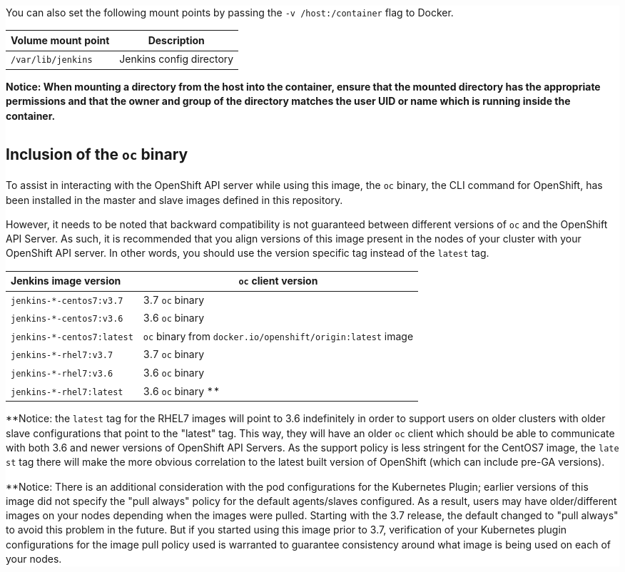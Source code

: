 


You can also set the following mount points by passing the `-v /host:/container` flag to Docker.

|  Volume mount point         | Description              |
| :-------------------------- | ------------------------ |
|  `/var/lib/jenkins`         | Jenkins config directory |

**Notice: When mounting a directory from the host into the container, ensure that the mounted
directory has the appropriate permissions and that the owner and group of the directory
matches the user UID or name which is running inside the container.**

Inclusion of the `oc` binary
---------------------------------

To assist in interacting with the OpenShift API server while using this image, the `oc` binary, the CLI command for OpenShift, has been
installed in the master and slave images defined in this repository.


However, it needs to be noted that backward compatibility is not guaranteed between different versions of `oc` and the OpenShift
API Server.  As such, it is recommended that you align versions of this image present in the nodes of your cluster with your
OpenShift API server.  In other words, you should use the version specific tag instead of the `latest` tag.

|  Jenkins image version      | `oc` client version      |
| :-------------------------- | ------------------------ |
|  `jenkins-*-centos7:v3.7`   | 3.7 `oc` binary          |
|  `jenkins-*-centos7:v3.6`   | 3.6 `oc` binary          |
|  `jenkins-*-centos7:latest` | `oc` binary from `docker.io/openshift/origin:latest` image          |
|  `jenkins-*-rhel7:v3.7`     | 3.7 `oc` binary          |
|  `jenkins-*-rhel7:v3.6`     | 3.6 `oc` binary          |
|  `jenkins-*-rhel7:latest`   | 3.6 `oc` binary \*\*     |


**Notice: the `latest` tag for the RHEL7 images will point to 3.6 indefinitely in order to support users on older clusters with older slave
configurations that point to the "latest" tag.  This way, they will have an older `oc` client which should be able to communicate with both 3.6
and newer versions of OpenShift API Servers.  As the support policy is less stringent for the CentOS7 image, the `latest` tag there will
make the more obvious correlation to the latest built version of OpenShift (which can include pre-GA versions).

**Notice:  There is an additional consideration with the pod configurations for the Kubernetes Plugin; earlier versions of this image
did not specify the "pull always" policy for the default agents/slaves configured.  As a result, users may have older/different images on
your nodes depending when the images were pulled.  Starting with the 3.7 release, the default changed to "pull always" to avoid this problem
in the future.  But if you started using this image prior to 3.7, verification of your Kubernetes plugin configurations for the image pull
policy used is warranted to guarantee consistency around what image is being used on each of your nodes.
